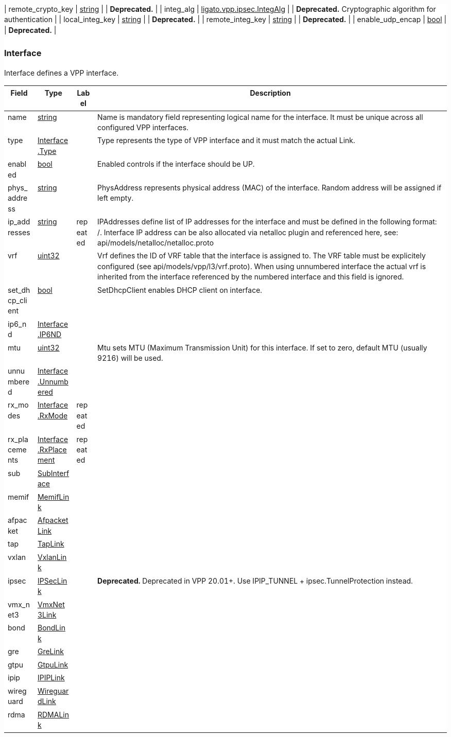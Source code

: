 | remote_crypto_key | [string](#string) |  | **Deprecated.**  |
| integ_alg | [ligato.vpp.ipsec.IntegAlg](#ligato.vpp.ipsec.IntegAlg) |  | **Deprecated.** Cryptographic algorithm for authentication |
| local_integ_key | [string](#string) |  | **Deprecated.**  |
| remote_integ_key | [string](#string) |  | **Deprecated.**  |
| enable_udp_encap | [bool](#bool) |  | **Deprecated.**  |






<a name="ligato.vpp.interfaces.Interface"></a>

### Interface
Interface defines a VPP interface.


| Field                | Type                | Label     | Description                                      |
| -------------------- | ------------------- | --------- | ------------------------------------------------ |
| name | [string](#string) |  | Name is mandatory field representing logical name for the interface. It must be unique across all configured VPP interfaces. |
| type | [Interface.Type](#ligato.vpp.interfaces.Interface.Type) |  | Type represents the type of VPP interface and it must match the actual Link. |
| enabled | [bool](#bool) |  | Enabled controls if the interface should be UP. |
| phys_address | [string](#string) |  | PhysAddress represents physical address (MAC) of the interface. Random address will be assigned if left empty. |
| ip_addresses | [string](#string) | repeated | IPAddresses define list of IP addresses for the interface and must be defined in the following format: <ipAddress>/<ipPrefix>. Interface IP address can be also allocated via netalloc plugin and referenced here, see: api/models/netalloc/netalloc.proto |
| vrf | [uint32](#uint32) |  | Vrf defines the ID of VRF table that the interface is assigned to. The VRF table must be explicitely configured (see api/models/vpp/l3/vrf.proto). When using unnumbered interface the actual vrf is inherited from the interface referenced by the numbered interface and this field is ignored. |
| set_dhcp_client | [bool](#bool) |  | SetDhcpClient enables DHCP client on interface. |
| ip6_nd | [Interface.IP6ND](#ligato.vpp.interfaces.Interface.IP6ND) |  |  |
| mtu | [uint32](#uint32) |  | Mtu sets MTU (Maximum Transmission Unit) for this interface. If set to zero, default MTU (usually 9216) will be used. |
| unnumbered | [Interface.Unnumbered](#ligato.vpp.interfaces.Interface.Unnumbered) |  |  |
| rx_modes | [Interface.RxMode](#ligato.vpp.interfaces.Interface.RxMode) | repeated |  |
| rx_placements | [Interface.RxPlacement](#ligato.vpp.interfaces.Interface.RxPlacement) | repeated |  |
| sub | [SubInterface](#ligato.vpp.interfaces.SubInterface) |  |  |
| memif | [MemifLink](#ligato.vpp.interfaces.MemifLink) |  |  |
| afpacket | [AfpacketLink](#ligato.vpp.interfaces.AfpacketLink) |  |  |
| tap | [TapLink](#ligato.vpp.interfaces.TapLink) |  |  |
| vxlan | [VxlanLink](#ligato.vpp.interfaces.VxlanLink) |  |  |
| ipsec | [IPSecLink](#ligato.vpp.interfaces.IPSecLink) |  | **Deprecated.** Deprecated in VPP 20.01+. Use IPIP_TUNNEL + ipsec.TunnelProtection instead. |
| vmx_net3 | [VmxNet3Link](#ligato.vpp.interfaces.VmxNet3Link) |  |  |
| bond | [BondLink](#ligato.vpp.interfaces.BondLink) |  |  |
| gre | [GreLink](#ligato.vpp.interfaces.GreLink) |  |  |
| gtpu | [GtpuLink](#ligato.vpp.interfaces.GtpuLink) |  |  |
| ipip | [IPIPLink](#ligato.vpp.interfaces.IPIPLink) |  |  |
| wireguard | [WireguardLink](#ligato.vpp.interfaces.WireguardLink) |  |  |
| rdma | [RDMALink](#ligato.vpp.interfaces.RDMALink) |  |  |
